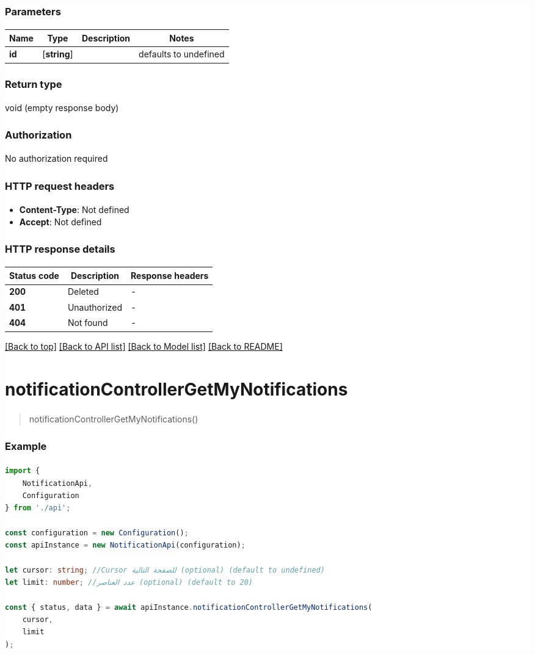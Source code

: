 ### Parameters

|Name | Type | Description  | Notes|
|------------- | ------------- | ------------- | -------------|
| **id** | [**string**] |  | defaults to undefined|


### Return type

void (empty response body)

### Authorization

No authorization required

### HTTP request headers

 - **Content-Type**: Not defined
 - **Accept**: Not defined


### HTTP response details
| Status code | Description | Response headers |
|-------------|-------------|------------------|
|**200** | Deleted |  -  |
|**401** | Unauthorized |  -  |
|**404** | Not found |  -  |

[[Back to top]](#) [[Back to API list]](../README.md#documentation-for-api-endpoints) [[Back to Model list]](../README.md#documentation-for-models) [[Back to README]](../README.md)

# **notificationControllerGetMyNotifications**
> notificationControllerGetMyNotifications()


### Example

```typescript
import {
    NotificationApi,
    Configuration
} from './api';

const configuration = new Configuration();
const apiInstance = new NotificationApi(configuration);

let cursor: string; //Cursor للصفحة التالية (optional) (default to undefined)
let limit: number; //عدد العناصر (optional) (default to 20)

const { status, data } = await apiInstance.notificationControllerGetMyNotifications(
    cursor,
    limit
);
```
